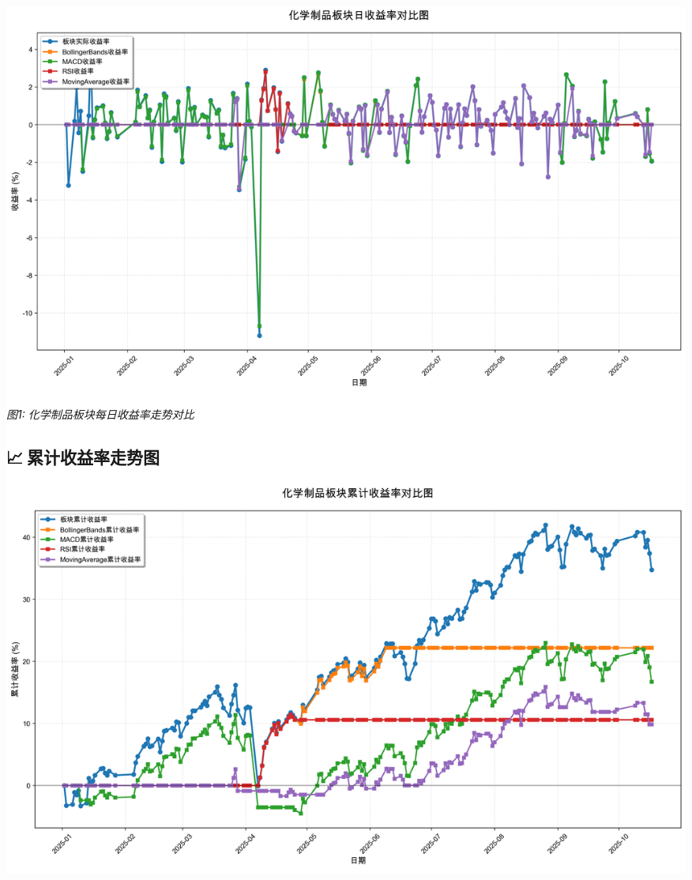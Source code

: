 ![每日收益率走势图](../../../images/20251019/基础材料_化学制品_每日收益率_190504.png)

*图1: 化学制品板块每日收益率走势对比*

## 📈 累计收益率走势图

![累计收益率走势图](../../../images/20251019/基础材料_化学制品_累计收益率_190504.png)
